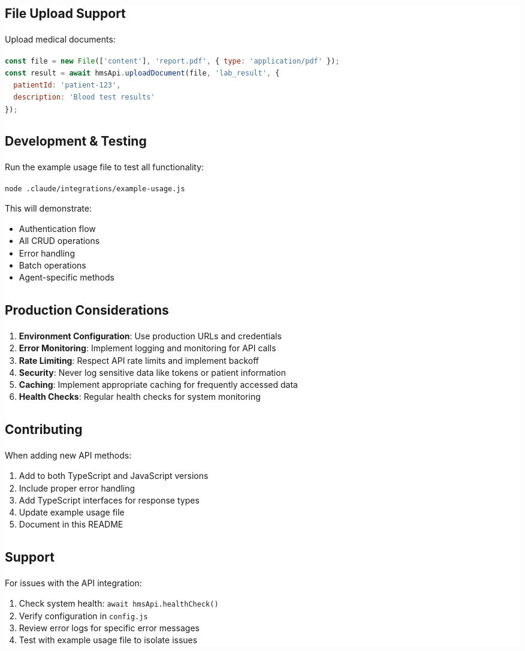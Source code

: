 ## File Upload Support

Upload medical documents:

```javascript
const file = new File(['content'], 'report.pdf', { type: 'application/pdf' });
const result = await hmsApi.uploadDocument(file, 'lab_result', {
  patientId: 'patient-123',
  description: 'Blood test results'
});
```

## Development & Testing

Run the example usage file to test all functionality:

```bash
node .claude/integrations/example-usage.js
```

This will demonstrate:
- Authentication flow
- All CRUD operations
- Error handling
- Batch operations
- Agent-specific methods

## Production Considerations

1. **Environment Configuration**: Use production URLs and credentials
2. **Error Monitoring**: Implement logging and monitoring for API calls
3. **Rate Limiting**: Respect API rate limits and implement backoff
4. **Security**: Never log sensitive data like tokens or patient information
5. **Caching**: Implement appropriate caching for frequently accessed data
6. **Health Checks**: Regular health checks for system monitoring

## Contributing

When adding new API methods:
1. Add to both TypeScript and JavaScript versions
2. Include proper error handling
3. Add TypeScript interfaces for response types
4. Update example usage file
5. Document in this README

## Support

For issues with the API integration:
1. Check system health: `await hmsApi.healthCheck()`
2. Verify configuration in `config.js`
3. Review error logs for specific error messages
4. Test with example usage file to isolate issues
